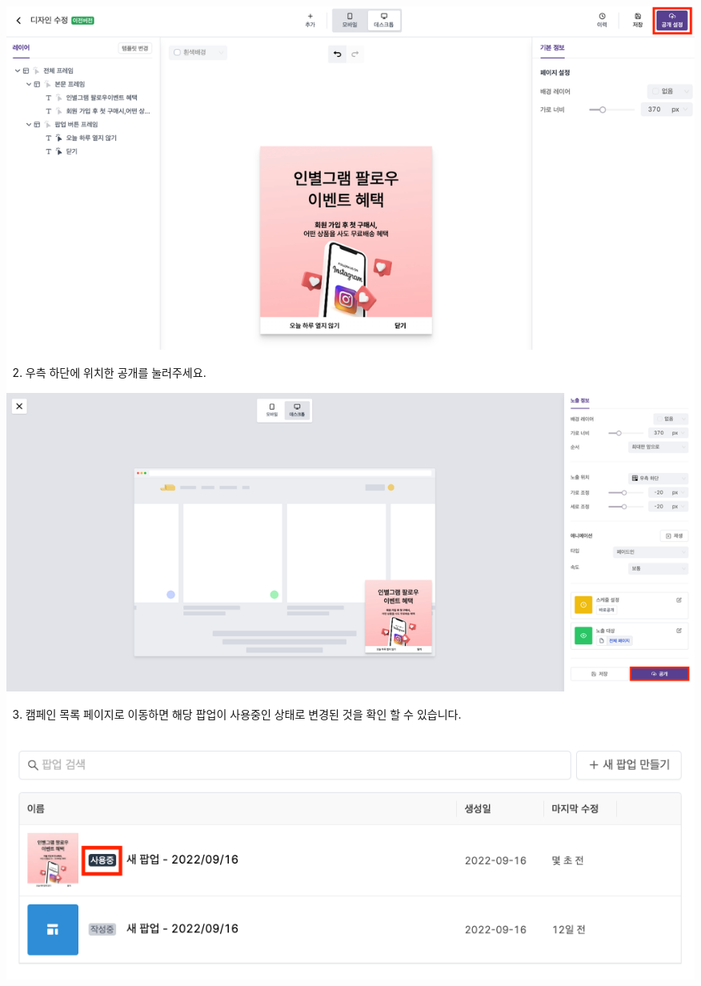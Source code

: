 ![공개 설정](./imgs/detail-editor/section_10.png)

2. 우측 하단에 위치한 공개를 눌러주세요.

![공개](./imgs/detail-editor/section_41.png)

3. 캠페인 목록 페이지로 이동하면 해당 팝업이 사용중인 상태로 변경된 것을 확인 할 수 있습니다.

![사용중](./imgs/detail-editor/section_42.png)